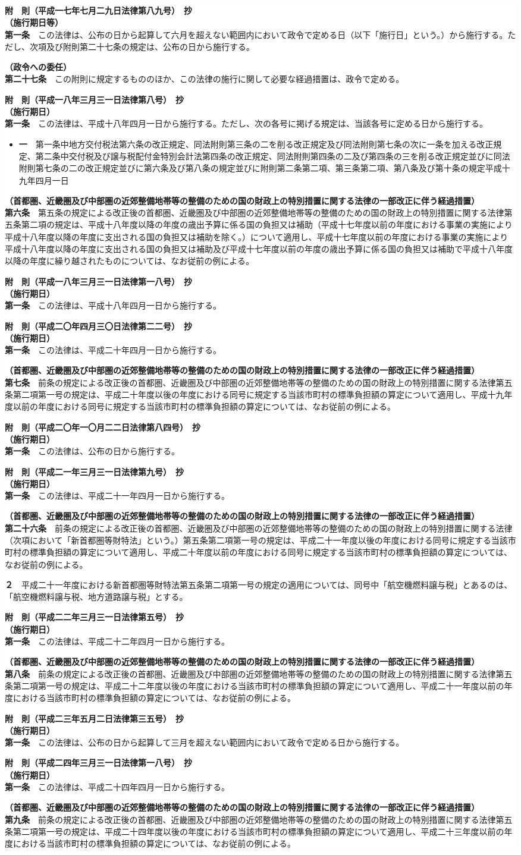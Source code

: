 **附　則（平成一七年七月二九日法律第八九号）　抄**  
**（施行期日等）**  
**第一条**　この法律は、公布の日から起算して六月を超えない範囲内において政令で定める日（以下「施行日」という。）から施行する。ただし、次項及び附則第二十七条の規定は、公布の日から施行する。  
  
**（政令への委任）**  
**第二十七条**　この附則に規定するもののほか、この法律の施行に関して必要な経過措置は、政令で定める。  
  
**附　則（平成一八年三月三一日法律第八号）　抄**  
**（施行期日）**  
**第一条**　この法律は、平成十八年四月一日から施行する。ただし、次の各号に掲げる規定は、当該各号に定める日から施行する。  
* **一**　第一条中地方交付税法第六条の改正規定、同法附則第三条の二を削る改正規定及び同法附則第七条の次に一条を加える改正規定、第二条中交付税及び譲与税配付金特別会計法第四条の改正規定、同法附則第四条の二及び第四条の三を削る改正規定並びに同法附則第七条の二の改正規定並びに第六条及び第八条の規定並びに附則第二条第二項、第三条第二項、第八条及び第十条の規定平成十九年四月一日  
  
**（首都圏、近畿圏及び中部圏の近郊整備地帯等の整備のための国の財政上の特別措置に関する法律の一部改正に伴う経過措置）**  
**第六条**　第五条の規定による改正後の首都圏、近畿圏及び中部圏の近郊整備地帯等の整備のための国の財政上の特別措置に関する法律第五条第二項の規定は、平成十八年度以降の年度の歳出予算に係る国の負担又は補助（平成十七年度以前の年度における事業の実施により平成十八年度以降の年度に支出される国の負担又は補助を除く。）について適用し、平成十七年度以前の年度における事業の実施により平成十八年度以降の年度に支出される国の負担又は補助及び平成十七年度以前の年度の歳出予算に係る国の負担又は補助で平成十八年度以降の年度に繰り越されたものについては、なお従前の例による。  
  
**附　則（平成一八年三月三一日法律第一八号）　抄**  
**（施行期日）**  
**第一条**　この法律は、平成十八年四月一日から施行する。  
  
**附　則（平成二〇年四月三〇日法律第二二号）　抄**  
**（施行期日）**  
**第一条**　この法律は、平成二十年四月一日から施行する。  
  
**（首都圏、近畿圏及び中部圏の近郊整備地帯等の整備のための国の財政上の特別措置に関する法律の一部改正に伴う経過措置）**  
**第七条**　前条の規定による改正後の首都圏、近畿圏及び中部圏の近郊整備地帯等の整備のための国の財政上の特別措置に関する法律第五条第二項第一号の規定は、平成二十年度以後の年度における同号に規定する当該市町村の標準負担額の算定について適用し、平成十九年度以前の年度における同号に規定する当該市町村の標準負担額の算定については、なお従前の例による。  
  
**附　則（平成二〇年一〇月二二日法律第八四号）　抄**  
**（施行期日）**  
**第一条**　この法律は、公布の日から施行する。  
  
**附　則（平成二一年三月三一日法律第九号）　抄**  
**（施行期日）**  
**第一条**　この法律は、平成二十一年四月一日から施行する。  
  
**（首都圏、近畿圏及び中部圏の近郊整備地帯等の整備のための国の財政上の特別措置に関する法律の一部改正に伴う経過措置）**  
**第二十六条**　前条の規定による改正後の首都圏、近畿圏及び中部圏の近郊整備地帯等の整備のための国の財政上の特別措置に関する法律（次項において「新首都圏等財特法」という。）第五条第二項第一号の規定は、平成二十一年度以後の年度における同号に規定する当該市町村の標準負担額の算定について適用し、平成二十年度以前の年度における同号に規定する当該市町村の標準負担額の算定については、なお従前の例による。  
  
**２**　平成二十一年度における新首都圏等財特法第五条第二項第一号の規定の適用については、同号中「航空機燃料譲与税」とあるのは、「航空機燃料譲与税、地方道路譲与税」とする。  
  
**附　則（平成二二年三月三一日法律第五号）　抄**  
**（施行期日）**  
**第一条**　この法律は、平成二十二年四月一日から施行する。  
  
**（首都圏、近畿圏及び中部圏の近郊整備地帯等の整備のための国の財政上の特別措置に関する法律の一部改正に伴う経過措置）**  
**第八条**　前条の規定による改正後の首都圏、近畿圏及び中部圏の近郊整備地帯等の整備のための国の財政上の特別措置に関する法律第五条第二項第一号の規定は、平成二十二年度以後の年度における当該市町村の標準負担額の算定について適用し、平成二十一年度以前の年度における当該市町村の標準負担額の算定については、なお従前の例による。  
  
**附　則（平成二三年五月二日法律第三五号）　抄**  
**（施行期日）**  
**第一条**　この法律は、公布の日から起算して三月を超えない範囲内において政令で定める日から施行する。  
  
**附　則（平成二四年三月三一日法律第一八号）　抄**  
**（施行期日）**  
**第一条**　この法律は、平成二十四年四月一日から施行する。  
  
**（首都圏、近畿圏及び中部圏の近郊整備地帯等の整備のための国の財政上の特別措置に関する法律の一部改正に伴う経過措置）**  
**第九条**　前条の規定による改正後の首都圏、近畿圏及び中部圏の近郊整備地帯等の整備のための国の財政上の特別措置に関する法律第五条第二項第一号の規定は、平成二十四年度以後の年度における当該市町村の標準負担額の算定について適用し、平成二十三年度以前の年度における当該市町村の標準負担額の算定については、なお従前の例による。  
  
